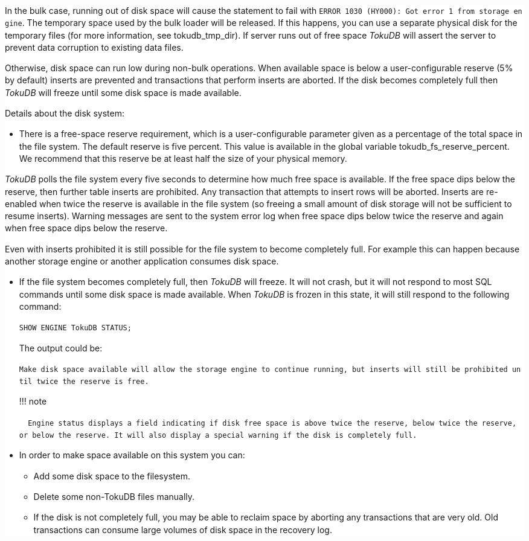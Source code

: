 In the bulk case, running out of disk space will cause the statement to fail with `ERROR 1030 (HY000): Got error 1 from storage engine`. The temporary space used by the bulk loader will be released. If this happens, you can use a separate physical disk for the temporary files (for more information, see tokudb_tmp_dir). If server runs out of free space *TokuDB* will assert the server to prevent data corruption to existing data files.

Otherwise, disk space can run low during non-bulk operations. When available space is below a user-configurable reserve (5% by default) inserts are prevented and transactions that perform inserts are aborted. If the disk becomes completely full then *TokuDB* will freeze until some disk space is made available.

Details about the disk system:

* There is a free-space reserve requirement, which is a user-configurable parameter given as a percentage of the total space in the file system. The default reserve is five percent. This value is available in the global variable tokudb_fs_reserve_percent. We recommend that this reserve be at least half the size of your physical memory.

*TokuDB* polls the file system every five seconds to determine how much free space is available. If the free space dips below the reserve, then further table inserts are prohibited. Any transaction that attempts to insert rows will be aborted. Inserts are re-enabled when twice the reserve is available in the file system (so freeing a small amount of disk storage will not be sufficient to resume inserts). Warning messages are sent to the system error log when free space dips below twice the reserve and again when free space dips below the reserve.

Even with inserts prohibited it is still possible for the file system to become completely full. For example this can happen because another storage engine or another application consumes disk space.

* If the file system becomes completely full, then *TokuDB* will freeze. It will not crash, but it will not respond to most SQL commands until some disk space is made available. When *TokuDB* is frozen in this state, it will still respond to the following command:

    ```sql
    SHOW ENGINE TokuDB STATUS;
    ```

    The output could be:

    ```text
    Make disk space available will allow the storage engine to continue running, but inserts will still be prohibited until twice the reserve is free.
    ```

    !!! note 
    
        Engine status displays a field indicating if disk free space is above twice the reserve, below twice the reserve, or below the reserve. It will also display a special warning if the disk is completely full.


* In order to make space available on this system you can:


    * Add some disk space to the filesystem.


    * Delete some non-TokuDB files manually.


    * If the disk is not completely full, you may be able to reclaim space by aborting any transactions that are very old. Old transactions can consume large volumes of disk space in the recovery log.
